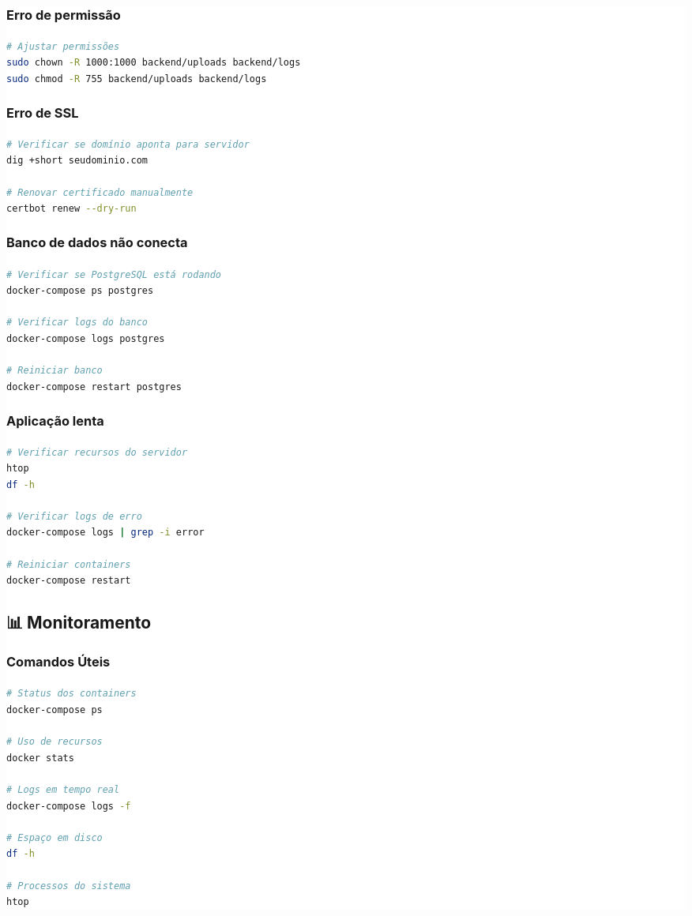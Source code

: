 ### Erro de permissão

```bash
# Ajustar permissões
sudo chown -R 1000:1000 backend/uploads backend/logs
sudo chmod -R 755 backend/uploads backend/logs
```

### Erro de SSL

```bash
# Verificar se domínio aponta para servidor
dig +short seudominio.com

# Renovar certificado manualmente
certbot renew --dry-run
```

### Banco de dados não conecta

```bash
# Verificar se PostgreSQL está rodando
docker-compose ps postgres

# Verificar logs do banco
docker-compose logs postgres

# Reiniciar banco
docker-compose restart postgres
```

### Aplicação lenta

```bash
# Verificar recursos do servidor
htop
df -h

# Verificar logs de erro
docker-compose logs | grep -i error

# Reiniciar containers
docker-compose restart
```

## 📊 Monitoramento

### Comandos Úteis

```bash
# Status dos containers
docker-compose ps

# Uso de recursos
docker stats

# Logs em tempo real
docker-compose logs -f

# Espaço em disco
df -h

# Processos do sistema
htop
```
